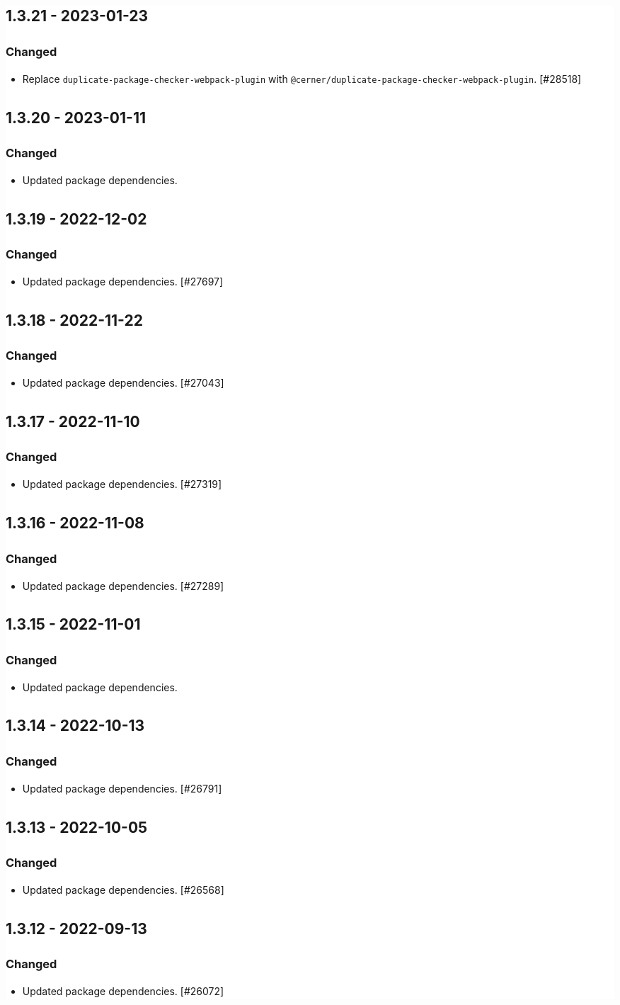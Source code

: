 ## 1.3.21 - 2023-01-23
### Changed
- Replace `duplicate-package-checker-webpack-plugin` with `@cerner/duplicate-package-checker-webpack-plugin`. [#28518]

## 1.3.20 - 2023-01-11
### Changed
- Updated package dependencies.

## 1.3.19 - 2022-12-02
### Changed
- Updated package dependencies. [#27697]

## 1.3.18 - 2022-11-22
### Changed
- Updated package dependencies. [#27043]

## 1.3.17 - 2022-11-10
### Changed
- Updated package dependencies. [#27319]

## 1.3.16 - 2022-11-08
### Changed
- Updated package dependencies. [#27289]

## 1.3.15 - 2022-11-01
### Changed
- Updated package dependencies.

## 1.3.14 - 2022-10-13
### Changed
- Updated package dependencies. [#26791]

## 1.3.13 - 2022-10-05
### Changed
- Updated package dependencies. [#26568]

## 1.3.12 - 2022-09-13
### Changed
- Updated package dependencies. [#26072]
